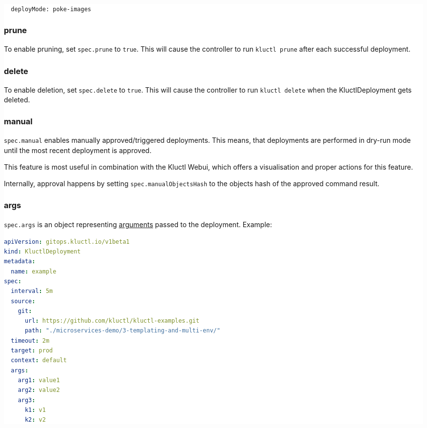 ```
  deployMode: poke-images
```

### prune

To enable pruning, set `spec.prune` to `true`. This will cause the controller to run `kluctl prune` after each
successful deployment.

### delete

To enable deletion, set `spec.delete` to `true`. This will cause the controller to run `kluctl delete` when the
KluctlDeployment gets deleted.

### manual

`spec.manual` enables manually approved/triggered deployments. This means, that deployments are performed in dry-run
mode until the most recent deployment is approved. 

This feature is most useful in combination with the Kluctl Webui, which offers a visualisation and proper actions
for this feature.

Internally, approval happens by setting `spec.manualObjectsHash` to the objects hash of the approved command result.

### args
`spec.args` is an object representing [arguments](../../../kluctl/kluctl-project/README.md#args)
passed to the deployment. Example:

```yaml
apiVersion: gitops.kluctl.io/v1beta1
kind: KluctlDeployment
metadata:
  name: example
spec:
  interval: 5m
  source:
    git:
      url: https://github.com/kluctl/kluctl-examples.git
      path: "./microservices-demo/3-templating-and-multi-env/"
  timeout: 2m
  target: prod
  context: default
  args:
    arg1: value1
    arg2: value2
    arg3:
      k1: v1
      k2: v2
```
